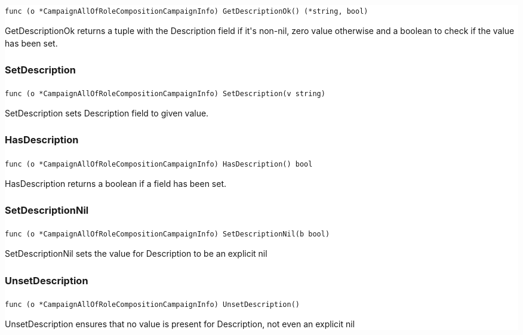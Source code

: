 `func (o *CampaignAllOfRoleCompositionCampaignInfo) GetDescriptionOk() (*string, bool)`

GetDescriptionOk returns a tuple with the Description field if it's non-nil, zero value otherwise
and a boolean to check if the value has been set.

### SetDescription

`func (o *CampaignAllOfRoleCompositionCampaignInfo) SetDescription(v string)`

SetDescription sets Description field to given value.

### HasDescription

`func (o *CampaignAllOfRoleCompositionCampaignInfo) HasDescription() bool`

HasDescription returns a boolean if a field has been set.

### SetDescriptionNil

`func (o *CampaignAllOfRoleCompositionCampaignInfo) SetDescriptionNil(b bool)`

 SetDescriptionNil sets the value for Description to be an explicit nil

### UnsetDescription
`func (o *CampaignAllOfRoleCompositionCampaignInfo) UnsetDescription()`

UnsetDescription ensures that no value is present for Description, not even an explicit nil

